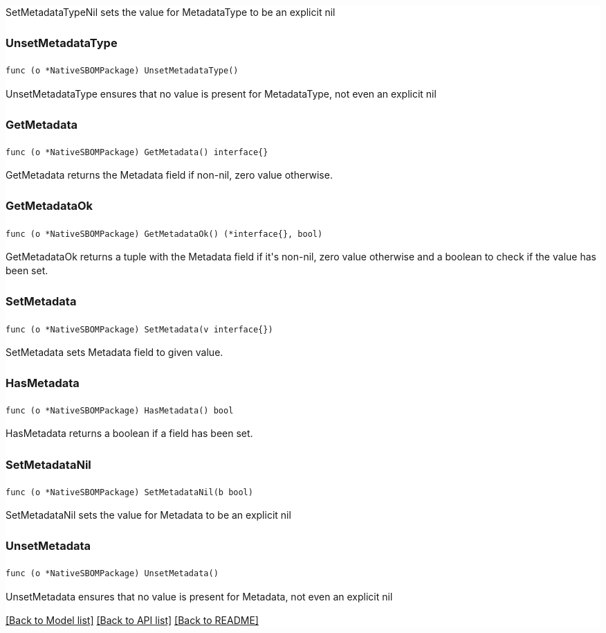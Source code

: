  SetMetadataTypeNil sets the value for MetadataType to be an explicit nil

### UnsetMetadataType
`func (o *NativeSBOMPackage) UnsetMetadataType()`

UnsetMetadataType ensures that no value is present for MetadataType, not even an explicit nil
### GetMetadata

`func (o *NativeSBOMPackage) GetMetadata() interface{}`

GetMetadata returns the Metadata field if non-nil, zero value otherwise.

### GetMetadataOk

`func (o *NativeSBOMPackage) GetMetadataOk() (*interface{}, bool)`

GetMetadataOk returns a tuple with the Metadata field if it's non-nil, zero value otherwise
and a boolean to check if the value has been set.

### SetMetadata

`func (o *NativeSBOMPackage) SetMetadata(v interface{})`

SetMetadata sets Metadata field to given value.

### HasMetadata

`func (o *NativeSBOMPackage) HasMetadata() bool`

HasMetadata returns a boolean if a field has been set.

### SetMetadataNil

`func (o *NativeSBOMPackage) SetMetadataNil(b bool)`

 SetMetadataNil sets the value for Metadata to be an explicit nil

### UnsetMetadata
`func (o *NativeSBOMPackage) UnsetMetadata()`

UnsetMetadata ensures that no value is present for Metadata, not even an explicit nil

[[Back to Model list]](../README.md#documentation-for-models) [[Back to API list]](../README.md#documentation-for-api-endpoints) [[Back to README]](../README.md)


